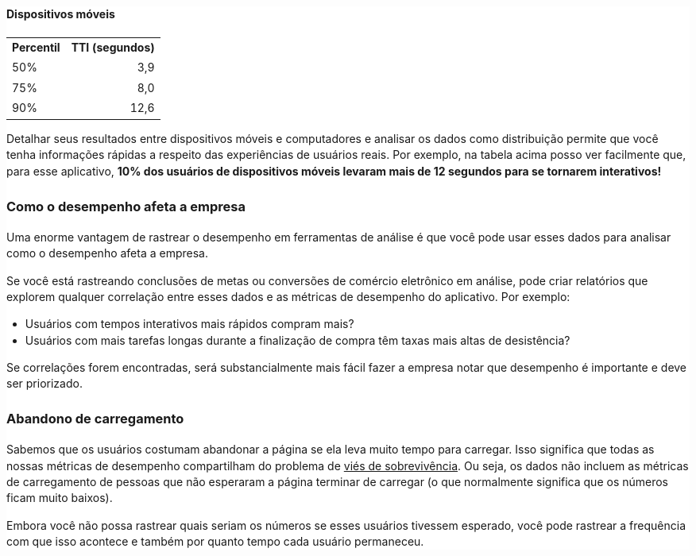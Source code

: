 #### Dispositivos móveis

<table>
  <tr>
   <td><strong>Percentil</strong></td>
   <td align="right"><strong>TTI (segundos)</strong></td>
   </td>
  </tr>
  <tr>
   <td>50%</td>
   <td align="right">3,9</td>
  </tr>
  <tr>
   <td>75%</td>
   <td align="right">8,0</td>
  </tr>
  <tr>
   <td>90%</td>
   <td align="right">12,6</td>
  </tr>
</table>

Detalhar seus resultados entre dispositivos móveis e computadores e analisar os dados como distribuição permite que você tenha informações rápidas a respeito das experiências de usuários reais. Por exemplo, na tabela acima posso ver facilmente que, para esse aplicativo, **10% dos usuários de dispositivos móveis levaram mais de 12 segundos para se tornarem interativos!**

### Como o desempenho afeta a empresa

Uma enorme vantagem de rastrear o desempenho em ferramentas de análise é que você pode usar esses dados para analisar como o desempenho afeta a empresa.

Se você está rastreando conclusões de metas ou conversões de comércio eletrônico em análise, pode criar relatórios que explorem qualquer correlação entre esses dados e as métricas de desempenho do aplicativo. Por exemplo:

* Usuários com tempos interativos mais rápidos compram mais?
* Usuários com mais tarefas longas durante a finalização de compra têm taxas mais altas de desistência?

Se correlações forem encontradas, será substancialmente mais fácil fazer a empresa notar que desempenho é importante e deve ser priorizado.

### Abandono de carregamento

Sabemos que os usuários costumam abandonar a página se ela leva muito tempo para carregar. Isso significa que todas as nossas métricas de desempenho compartilham do problema de [viés de sobrevivência](https://en.wikipedia.org/wiki/Survivorship_bias). Ou seja, os dados não incluem as métricas de carregamento de pessoas que não esperaram a página terminar de carregar (o que normalmente significa que os números ficam muito baixos).

Embora você não possa rastrear quais seriam os números se esses usuários tivessem esperado, você pode rastrear a frequência com que isso acontece e também por quanto tempo cada usuário permaneceu.
